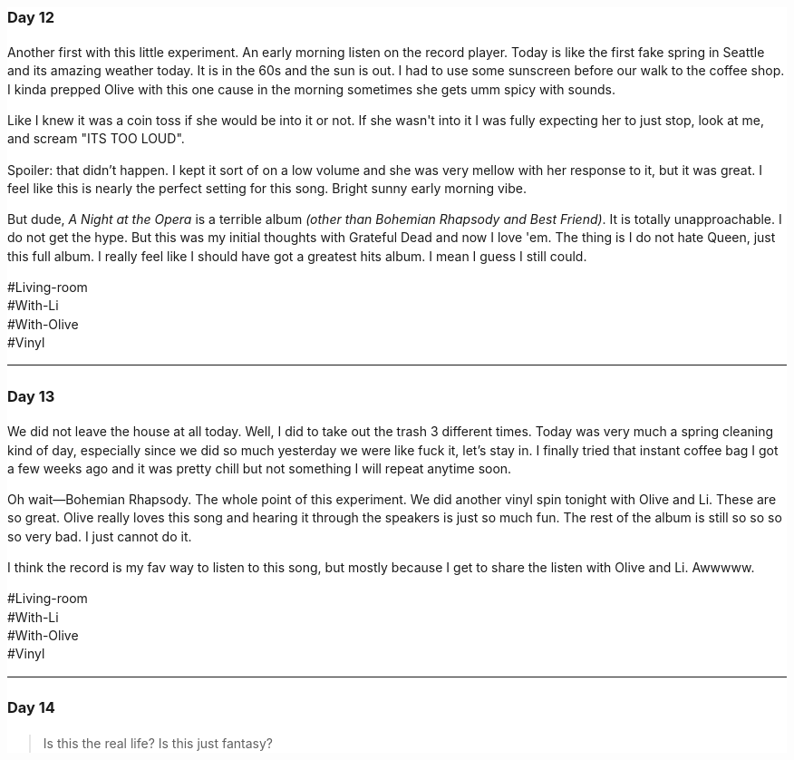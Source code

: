
### **Day 12**

Another first with this little experiment. An early morning listen on the record player. Today is like the first fake spring in Seattle and its amazing weather today. It is in the 60s and the sun is out. I had to use some sunscreen before our walk to the coffee shop. I kinda prepped Olive with this one cause in the morning sometimes she gets umm spicy with sounds.

Like I knew it was a coin toss if she would be into it or not. If she wasn't into it I was fully expecting her to just stop, look at me, and scream "ITS TOO LOUD".

Spoiler: that didn’t happen. I kept it sort of on a low volume and she was very mellow with her response to it, but it was great. I feel like this is nearly the perfect setting for this song. Bright sunny early morning vibe.

But dude, _A Night at the Opera_ is a terrible album _(other than Bohemian Rhapsody and Best Friend)_. It is totally unapproachable. I do not get the hype. But this was my initial thoughts with Grateful Dead and now I love 'em. The thing is I do not hate Queen, just this full album. I really feel like I should have got a greatest hits album. I mean I guess I still could.

<div class="tag-container">
  <div class="tag">#Living-room</div>
  <div class="tag">#With-Li</div>
  <div class="tag">#With-Olive</div>
  <div class="tag">#Vinyl</div>
</div>

---

### **Day 13**

We did not leave the house at all today. Well, I did to take out the trash 3 different times. Today was very much a spring cleaning kind of day, especially since we did so much yesterday we were like fuck it, let’s stay in. I finally tried that instant coffee bag I got a few weeks ago and it was pretty chill but not something I will repeat anytime soon.

Oh wait—Bohemian Rhapsody. The whole point of this experiment. We did another vinyl spin tonight with Olive and Li. These are so great. Olive really loves this song and hearing it through the speakers is just so much fun. The rest of the album is still so so so so very bad. I just cannot do it.

I think the record is my fav way to listen to this song, but mostly because I get to share the listen with Olive and Li. Awwwww.

<div class="tag-container">
  <div class="tag">#Living-room</div>
  <div class="tag">#With-Li</div>
  <div class="tag">#With-Olive</div>
  <div class="tag">#Vinyl</div>
</div>

---

### **Day 14**

> Is this the real life? Is this just fantasy?
